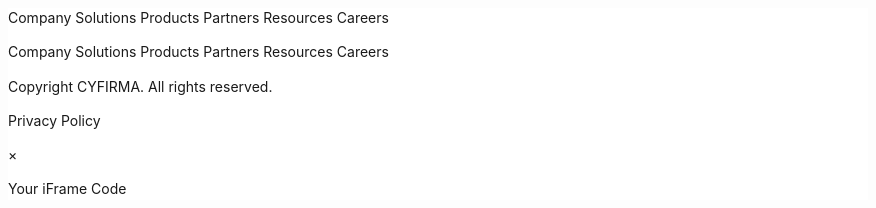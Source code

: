



 





 
Company
Solutions
Products
Partners
Resources
Careers
 





 





 




Company
Solutions
Products
Partners
Resources
Careers
   
  




Copyright CYFIRMA. All rights reserved.


Privacy Policy
 









×




Your iFrame Code












